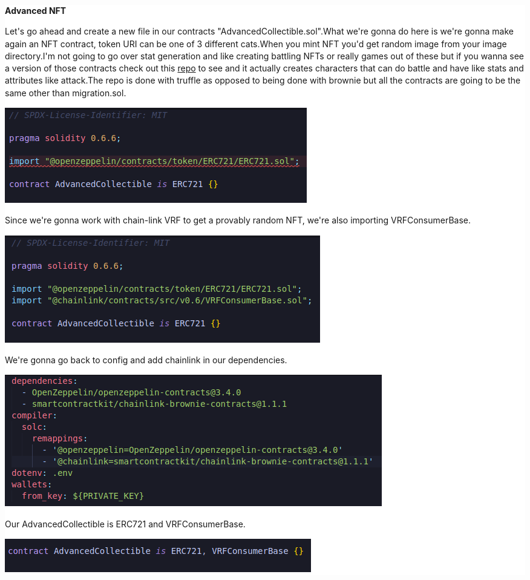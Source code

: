 **Advanced NFT**

Let's go ahead and create a new file in our contracts "AdvancedCollectible.sol".What we're gonna do here is we're gonna make again an NFT contract, token URI can be one of 3 different cats.When you mint NFT you'd get random image from your image directory.I'm not going to go over stat generation and like creating battling NFTs or really games out of these but if you wanna see a version of those contracts check out this [repo](https://github.com/PatrickAlphaC/dungeons-and-dragons-nft) to see and it actually creates characters that can do battle and have like stats and attributes like attack.The repo is done with truffle as opposed to being done with brownie but all the contracts are going to be the same other than migration.sol.

![AdvancedCollectible](Images/l32.png)

Since we're gonna work with chain-link VRF to get a provably random NFT, we're also importing VRFConsumerBase.

![importingVRF](Images/l33.png)

We're gonna go back to config and add chainlink in our dependencies.

![vrfDependencies](Images/l34.png)

Our AdvancedCollectible is ERC721 and VRFConsumerBase.

![Inheritance](Images/l35.png)
